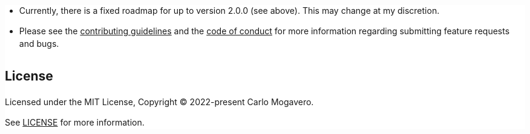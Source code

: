 - Currently, there is a fixed roadmap for up to version 2.0.0 (see above). This may change at my discretion.

- Please see the [contributing guidelines](_media/CONTRIBUTING.md) and the [code of conduct](_media/CODE_OF_CONDUCT.md) for more information regarding submitting feature requests and bugs.

## License

Licensed under the MIT License, Copyright © 2022-present Carlo Mogavero.

See [LICENSE](_media/LICENSE) for more information.
